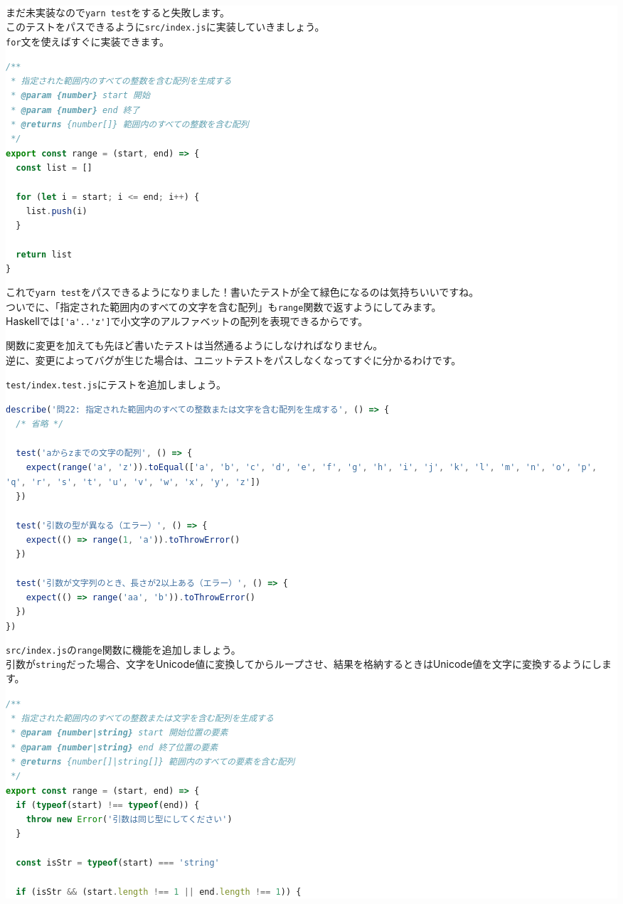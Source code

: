 まだ未実装なので`yarn test`をすると失敗します。  
このテストをパスできるように`src/index.js`に実装していきましょう。  
`for`文を使えばすぐに実装できます。

```js
/**
 * 指定された範囲内のすべての整数を含む配列を生成する
 * @param {number} start 開始
 * @param {number} end 終了
 * @returns {number[]} 範囲内のすべての整数を含む配列
 */
export const range = (start, end) => {
  const list = []
  
  for (let i = start; i <= end; i++) {
    list.push(i)
  }

  return list
}
```

これで`yarn test`をパスできるようになりました！書いたテストが全て緑色になるのは気持ちいいですね。  
ついでに、「指定された範囲内のすべての文字を含む配列」も`range`関数で返すようにしてみます。  
Haskellでは`['a'..'z']`で小文字のアルファベットの配列を表現できるからです。

関数に変更を加えても先ほど書いたテストは当然通るようにしなければなりません。  
逆に、変更によってバグが生じた場合は、ユニットテストをパスしなくなってすぐに分かるわけです。

`test/index.test.js`にテストを追加しましょう。

```js
describe('問22: 指定された範囲内のすべての整数または文字を含む配列を生成する', () => {
  /* 省略 */

  test('aからzまでの文字の配列', () => {
    expect(range('a', 'z')).toEqual(['a', 'b', 'c', 'd', 'e', 'f', 'g', 'h', 'i', 'j', 'k', 'l', 'm', 'n', 'o', 'p', 'q', 'r', 's', 't', 'u', 'v', 'w', 'x', 'y', 'z'])
  })

  test('引数の型が異なる（エラー）', () => {
    expect(() => range(1, 'a')).toThrowError()
  })

  test('引数が文字列のとき、長さが2以上ある（エラー）', () => {
    expect(() => range('aa', 'b')).toThrowError()
  })
})
```

`src/index.js`の`range`関数に機能を追加しましょう。  
引数が`string`だった場合、文字をUnicode値に変換してからループさせ、結果を格納するときはUnicode値を文字に変換するようにします。

```js
/**
 * 指定された範囲内のすべての整数または文字を含む配列を生成する
 * @param {number|string} start 開始位置の要素
 * @param {number|string} end 終了位置の要素
 * @returns {number[]|string[]} 範囲内のすべての要素を含む配列
 */
export const range = (start, end) => {
  if (typeof(start) !== typeof(end)) {
    throw new Error('引数は同じ型にしてください')
  }

  const isStr = typeof(start) === 'string'

  if (isStr && (start.length !== 1 || end.length !== 1)) {
```